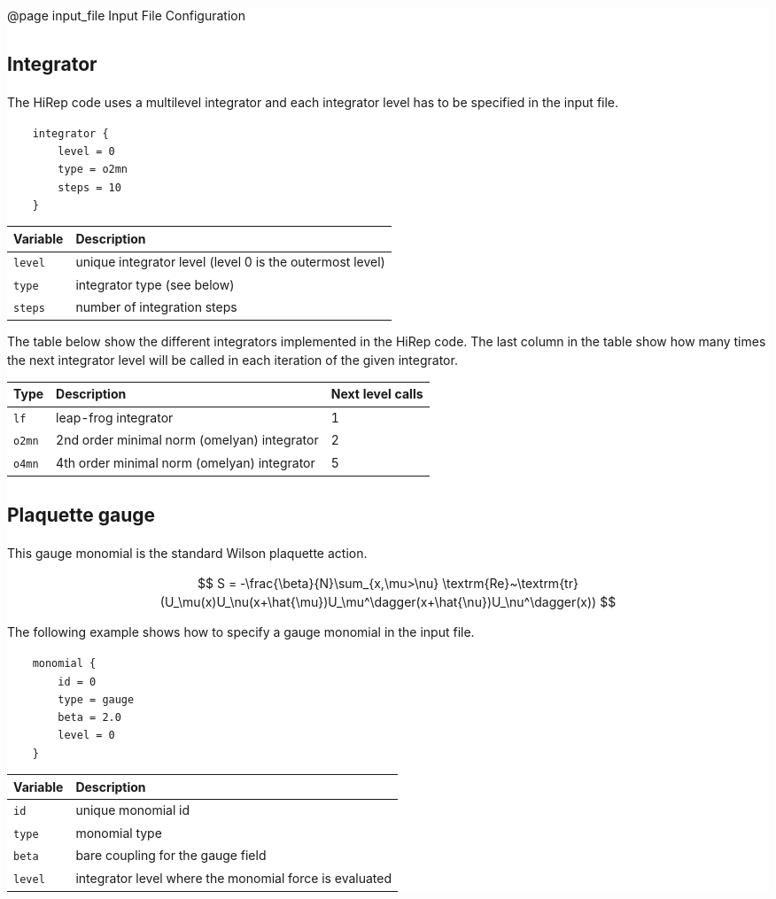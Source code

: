 @page input_file Input File Configuration

## Integrator

The HiRep code uses a multilevel integrator and each integrator level has to be specified in the input file.

```
    integrator {
        level = 0
        type = o2mn
        steps = 10
    }
```

|Variable|Description                                             |
|:-------|:-------------------------------------------------------|
|`level` |unique integrator level (level 0 is the outermost level)|
|`type`  |integrator type (see below)                             |
|`steps` |number of integration steps                             |

The table below show the different integrators implemented in the HiRep code.
The last column in the table show how many times the next integrator level will be called in each iteration of the given integrator.

|Type  |Description                                |Next level calls|
:------|:------------------------------------------|:---------------|
|`lf`  |leap-frog integrator                       |1               |
|`o2mn`|2nd order minimal norm (omelyan) integrator|2               |
|`o4mn`|4th order minimal norm (omelyan) integrator|5               |

## Plaquette gauge

This gauge monomial is the standard Wilson plaquette action.

$$ S = -\frac{\beta}{N}\sum_{x,\mu>\nu} \textrm{Re}~\textrm{tr}(U_\mu(x)U_\nu(x+\hat{\mu})U_\mu^\dagger(x+\hat{\nu})U_\nu^\dagger(x)) $$

The following example shows how to specify a gauge monomial in the input file.

```
    monomial {
        id = 0
        type = gauge
        beta = 2.0
        level = 0
    }
```

|Variable|Description                                           |
|:-------|:-----------------------------------------------------|
|`id`    |unique monomial id                                    |
|`type`  |monomial type                                         |
|`beta`  |bare coupling for the gauge field                     |
|`level` |integrator level where the monomial force is evaluated|
